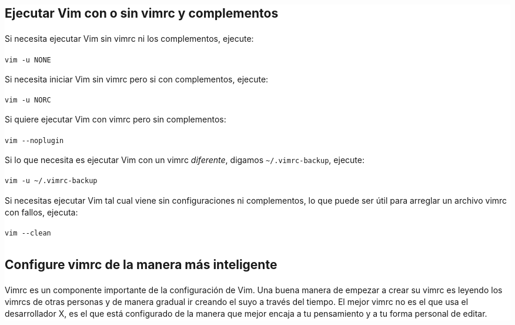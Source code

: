## Ejecutar Vim con o sin vimrc y complementos

Si necesita ejecutar Vim sin vimrc ni los complementos, ejecute:

```text
vim -u NONE
```

Si necesita iniciar Vim sin vimrc pero si con complementos, ejecute:

```text
vim -u NORC
```

Si quiere ejecutar Vim con vimrc pero sin complementos:

```text
vim --noplugin
```

Si lo que necesita es ejecutar Vim con un vimrc _diferente_, digamos `~/.vimrc-backup`, ejecute:

```text
vim -u ~/.vimrc-backup
```

Si necesitas ejecutar Vim tal cual viene sin configuraciones ni complementos, lo que puede ser útil para arreglar un archivo vimrc con fallos, ejecuta:

```
vim --clean
```

## Configure vimrc de la manera más inteligente

Vimrc es un componente importante de la configuración de Vim. Una buena manera de empezar a crear su vimrc es leyendo los vimrcs de otras personas y de manera gradual ir creando el suyo a través del tiempo. El mejor vimrc no es el que usa el desarrollador X, es el que está configurado de la manera que mejor encaja a tu pensamiento y a tu forma personal de editar.

